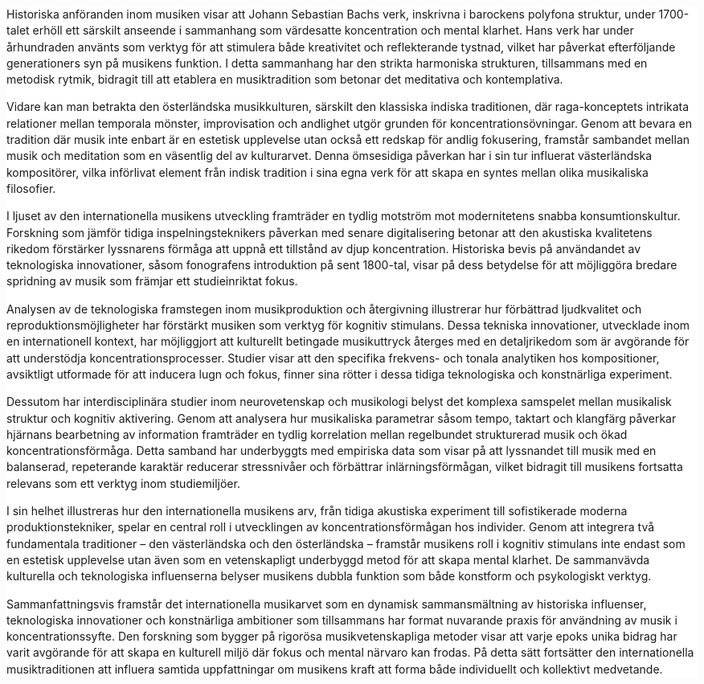 Historiska anföranden inom musiken visar att Johann Sebastian Bachs verk, inskrivna i barockens
polyfona struktur, under 1700-talet erhöll ett särskilt anseende i sammanhang som värdesatte
koncentration och mental klarhet. Hans verk har under århundraden använts som verktyg för att
stimulera både kreativitet och reflekterande tystnad, vilket har påverkat efterföljande
generationers syn på musikens funktion. I detta sammanhang har den strikta harmoniska strukturen,
tillsammans med en metodisk rytmik, bidragit till att etablera en musiktradition som betonar det
meditativa och kontemplativa.

Vidare kan man betrakta den österländska musikkulturen, särskilt den klassiska indiska traditionen,
där raga-konceptets intrikata relationer mellan temporala mönster, improvisation och andlighet utgör
grunden för koncentrationsövningar. Genom att bevara en tradition där musik inte enbart är en
estetisk upplevelse utan också ett redskap för andlig fokusering, framstår sambandet mellan musik
och meditation som en väsentlig del av kulturarvet. Denna ömsesidiga påverkan har i sin tur
influerat västerländska kompositörer, vilka införlivat element från indisk tradition i sina egna
verk för att skapa en syntes mellan olika musikaliska filosofier.

I ljuset av den internationella musikens utveckling framträder en tydlig motström mot modernitetens
snabba konsumtionskultur. Forskning som jämför tidiga inspelningsteknikers påverkan med senare
digitalisering betonar att den akustiska kvalitetens rikedom förstärker lyssnarens förmåga att uppnå
ett tillstånd av djup koncentration. Historiska bevis på användandet av teknologiska innovationer,
såsom fonografens introduktion på sent 1800-tal, visar på dess betydelse för att möjliggöra bredare
spridning av musik som främjar ett studieinriktat fokus.

Analysen av de teknologiska framstegen inom musikproduktion och återgivning illustrerar hur
förbättrad ljudkvalitet och reproduktionsmöjligheter har förstärkt musiken som verktyg för kognitiv
stimulans. Dessa tekniska innovationer, utvecklade inom en internationell kontext, har möjliggjort
att kulturellt betingade musikuttryck återges med en detaljrikedom som är avgörande för att
understödja koncentrationsprocesser. Studier visar att den specifika frekvens- och tonala analytiken
hos kompositioner, avsiktligt utformade för att inducera lugn och fokus, finner sina rötter i dessa
tidiga teknologiska och konstnärliga experiment.

Dessutom har interdisciplinära studier inom neurovetenskap och musikologi belyst det komplexa
samspelet mellan musikalisk struktur och kognitiv aktivering. Genom att analysera hur musikaliska
parametrar såsom tempo, taktart och klangfärg påverkar hjärnans bearbetning av information
framträder en tydlig korrelation mellan regelbundet strukturerad musik och ökad
koncentrationsförmåga. Detta samband har underbyggts med empiriska data som visar på att lyssnandet
till musik med en balanserad, repeterande karaktär reducerar stressnivåer och förbättrar
inlärningsförmågan, vilket bidragit till musikens fortsatta relevans som ett verktyg inom
studiemiljöer.

I sin helhet illustreras hur den internationella musikens arv, från tidiga akustiska experiment till
sofistikerade moderna produktionstekniker, spelar en central roll i utvecklingen av
koncentrationsförmågan hos individer. Genom att integrera två fundamentala traditioner – den
västerländska och den österländska – framstår musikens roll i kognitiv stimulans inte endast som en
estetisk upplevelse utan även som en vetenskapligt underbyggd metod för att skapa mental klarhet. De
sammanvävda kulturella och teknologiska influenserna belyser musikens dubbla funktion som både
konstform och psykologiskt verktyg.

Sammanfattningsvis framstår det internationella musikarvet som en dynamisk sammansmältning av
historiska influenser, teknologiska innovationer och konstnärliga ambitioner som tillsammans har
format nuvarande praxis för användning av musik i koncentrationssyfte. Den forskning som bygger på
rigorösa musikvetenskapliga metoder visar att varje epoks unika bidrag har varit avgörande för att
skapa en kulturell miljö där fokus och mental närvaro kan frodas. På detta sätt fortsätter den
internationella musiktraditionen att influera samtida uppfattningar om musikens kraft att forma både
individuellt och kollektivt medvetande.
